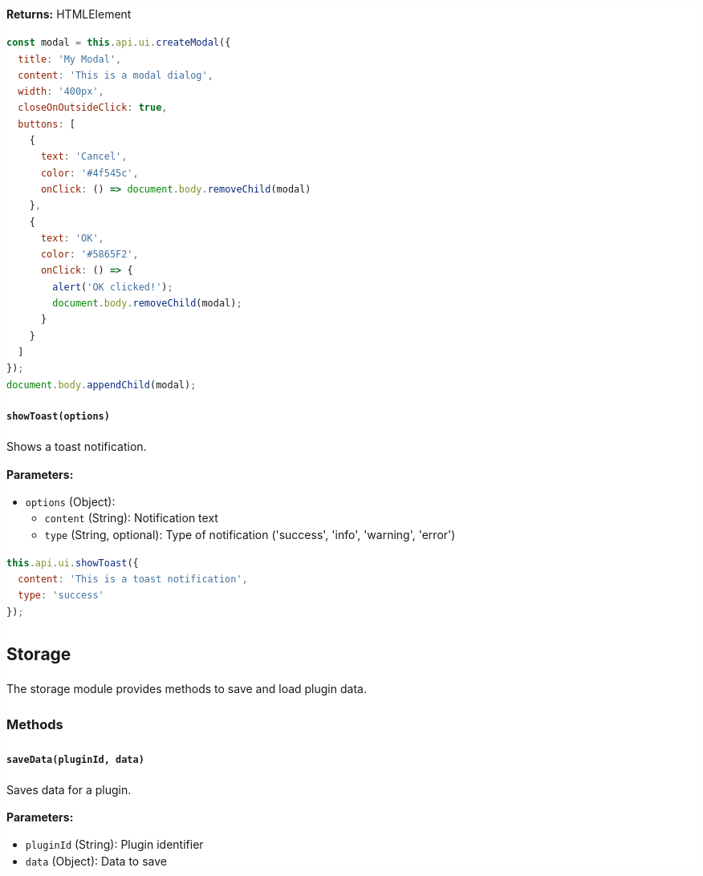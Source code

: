 **Returns:** HTMLElement

```javascript
const modal = this.api.ui.createModal({
  title: 'My Modal',
  content: 'This is a modal dialog',
  width: '400px',
  closeOnOutsideClick: true,
  buttons: [
    {
      text: 'Cancel',
      color: '#4f545c',
      onClick: () => document.body.removeChild(modal)
    },
    {
      text: 'OK',
      color: '#5865F2',
      onClick: () => {
        alert('OK clicked!');
        document.body.removeChild(modal);
      }
    }
  ]
});
document.body.appendChild(modal);
```

#### `showToast(options)`

Shows a toast notification.

**Parameters:**
- `options` (Object):
  - `content` (String): Notification text
  - `type` (String, optional): Type of notification ('success', 'info', 'warning', 'error')

```javascript
this.api.ui.showToast({
  content: 'This is a toast notification',
  type: 'success'
});
```

## Storage

The storage module provides methods to save and load plugin data.

### Methods

#### `saveData(pluginId, data)`

Saves data for a plugin.

**Parameters:**
- `pluginId` (String): Plugin identifier
- `data` (Object): Data to save
